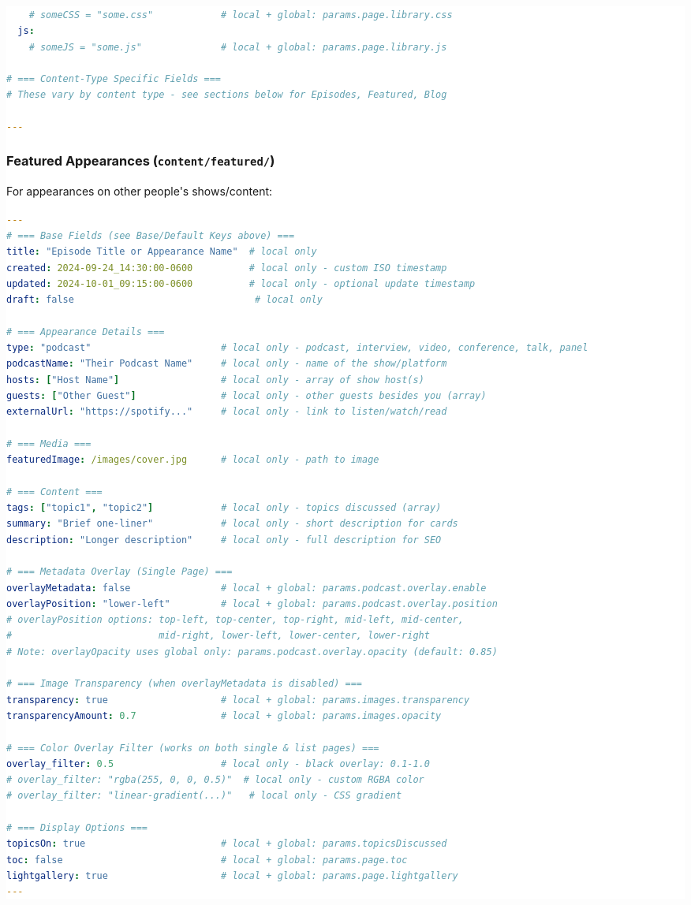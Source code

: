 ```yaml
    # someCSS = "some.css"            # local + global: params.page.library.css
  js:
    # someJS = "some.js"              # local + global: params.page.library.js

# === Content-Type Specific Fields ===
# These vary by content type - see sections below for Episodes, Featured, Blog

---
```

### Featured Appearances (`content/featured/`)

For appearances on other people's shows/content:

```yaml
---
# === Base Fields (see Base/Default Keys above) ===
title: "Episode Title or Appearance Name"  # local only
created: 2024-09-24_14:30:00-0600          # local only - custom ISO timestamp
updated: 2024-10-01_09:15:00-0600          # local only - optional update timestamp
draft: false                                # local only

# === Appearance Details ===
type: "podcast"                       # local only - podcast, interview, video, conference, talk, panel
podcastName: "Their Podcast Name"     # local only - name of the show/platform
hosts: ["Host Name"]                  # local only - array of show host(s)
guests: ["Other Guest"]               # local only - other guests besides you (array)
externalUrl: "https://spotify..."     # local only - link to listen/watch/read

# === Media ===
featuredImage: /images/cover.jpg      # local only - path to image

# === Content ===
tags: ["topic1", "topic2"]            # local only - topics discussed (array)
summary: "Brief one-liner"            # local only - short description for cards
description: "Longer description"     # local only - full description for SEO

# === Metadata Overlay (Single Page) ===
overlayMetadata: false                # local + global: params.podcast.overlay.enable
overlayPosition: "lower-left"         # local + global: params.podcast.overlay.position
# overlayPosition options: top-left, top-center, top-right, mid-left, mid-center,
#                          mid-right, lower-left, lower-center, lower-right
# Note: overlayOpacity uses global only: params.podcast.overlay.opacity (default: 0.85)

# === Image Transparency (when overlayMetadata is disabled) ===
transparency: true                    # local + global: params.images.transparency
transparencyAmount: 0.7               # local + global: params.images.opacity

# === Color Overlay Filter (works on both single & list pages) ===
overlay_filter: 0.5                   # local only - black overlay: 0.1-1.0
# overlay_filter: "rgba(255, 0, 0, 0.5)"  # local only - custom RGBA color
# overlay_filter: "linear-gradient(...)"   # local only - CSS gradient

# === Display Options ===
topicsOn: true                        # local + global: params.topicsDiscussed
toc: false                            # local + global: params.page.toc
lightgallery: true                    # local + global: params.page.lightgallery
---
```
